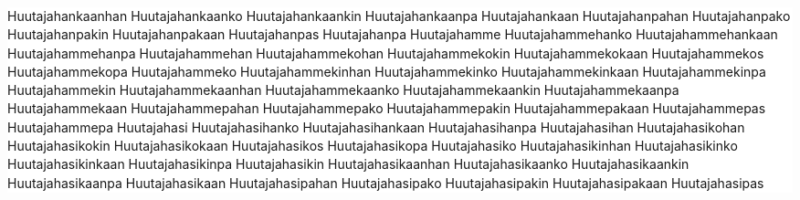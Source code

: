 Huutajahankaanhan
Huutajahankaanko
Huutajahankaankin
Huutajahankaanpa
Huutajahankaan
Huutajahanpahan
Huutajahanpako
Huutajahanpakin
Huutajahanpakaan
Huutajahanpas
Huutajahanpa
Huutajahamme
Huutajahammehanko
Huutajahammehankaan
Huutajahammehanpa
Huutajahammehan
Huutajahammekohan
Huutajahammekokin
Huutajahammekokaan
Huutajahammekos
Huutajahammekopa
Huutajahammeko
Huutajahammekinhan
Huutajahammekinko
Huutajahammekinkaan
Huutajahammekinpa
Huutajahammekin
Huutajahammekaanhan
Huutajahammekaanko
Huutajahammekaankin
Huutajahammekaanpa
Huutajahammekaan
Huutajahammepahan
Huutajahammepako
Huutajahammepakin
Huutajahammepakaan
Huutajahammepas
Huutajahammepa
Huutajahasi
Huutajahasihanko
Huutajahasihankaan
Huutajahasihanpa
Huutajahasihan
Huutajahasikohan
Huutajahasikokin
Huutajahasikokaan
Huutajahasikos
Huutajahasikopa
Huutajahasiko
Huutajahasikinhan
Huutajahasikinko
Huutajahasikinkaan
Huutajahasikinpa
Huutajahasikin
Huutajahasikaanhan
Huutajahasikaanko
Huutajahasikaankin
Huutajahasikaanpa
Huutajahasikaan
Huutajahasipahan
Huutajahasipako
Huutajahasipakin
Huutajahasipakaan
Huutajahasipas